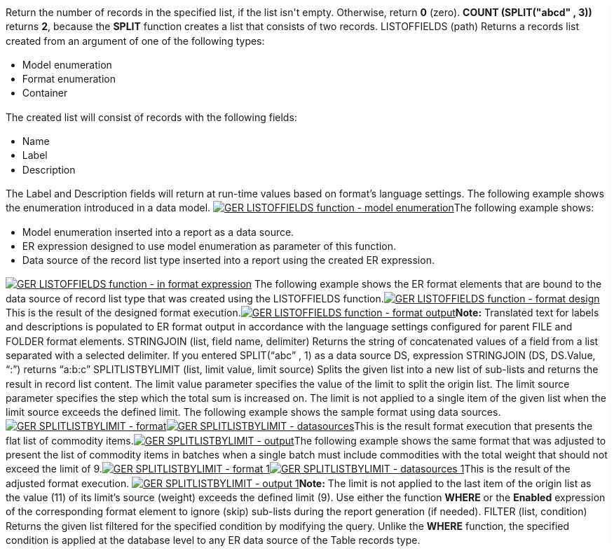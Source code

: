 <td>Return the number of records in the specified list, if the list isn't empty. Otherwise, return <strong>0</strong> (zero).</td>
<td><strong>COUNT (SPLIT(&quot;abcd&quot; , 3))</strong> returns <strong>2</strong>, because the <strong>SPLIT</strong> function creates a list that consists of two records.</td>
</tr>
<tr class="even">
<td>LISTOFFIELDS (path)</td>
<td>Returns a records list created from an argument of one of the following types:
<ul>
<li>Model enumeration</li>
<li>Format enumeration</li>
<li>Container</li>
</ul>
The created list will consist of records with the following fields:
<ul>
<li>Name</li>
<li>Label</li>
<li>Description</li>
</ul>
The Label and Description fields will return at run-time values based on format’s language settings.</td>
<td>The following example shows the enumeration introduced in a data model. <a href="./media/ger-listoffields-function-model-enumeration.png"><img src="./media/ger-listoffields-function-model-enumeration-e1474545790761.png" alt="GER LISTOFFIELDS function - model enumeration" class="alignnone wp-image-1203943 size-full" width="514" height="155" /></a>The following example shows:
<ul>
<li>Model enumeration inserted into a report as a data source.</li>
<li>ER expression designed to use model enumeration as parameter of this function.</li>
<li>Data source of the record list type inserted into a report using the created ER expression.</li>
</ul>
<a href="./media/ger-listoffields-function-in-format-expression.png"><img src="./media/ger-listoffields-function-in-format-expression-e1474546110395.png" alt="GER LISTOFFIELDS function - in format expression" class="alignnone wp-image-1204033 size-full" width="549" height="318" /></a> The following example shows the ER format elements that are bound to the data source of record list type that was created using the LISTOFFIELDS function.<a href="./media/ger-listoffields-function-format-design.png"><img src="./media/ger-listoffields-function-format-design.png" alt="GER LISTOFFIELDS function - format design" class="alignnone size-full wp-image-1204043" width="466" height="221" /></a>This is the result of the designed format execution.<a href="./media/ger-listoffields-function-format-output.png"><img src="./media/ger-listoffields-function-format-output.png" alt="GER LISTOFFIELDS function - format output" class="alignnone size-full wp-image-1204053" width="585" height="158" /></a><strong>Note:</strong> Translated text for labels and descriptions is populated to ER format output in accordance with the language settings configured for parent FILE and FOLDER format elements.</td>
</tr>
<tr class="odd">
<td>STRINGJOIN (list, field name, delimiter)</td>
<td>Returns the string of concatenated values of a field from a list separated with a selected delimiter.</td>
<td>If you entered SPLIT(“abc” , 1) as a data source DS, expression STRINGJOIN (DS, DS.Value, “:”) returns “a:b:c”</td>
</tr>
<tr class="even">
<td>SPLITLISTBYLIMIT (list, limit value, limit source)</td>
<td>Splits the given list into a new list of sub-lists and returns the result in record list content. The limit value parameter specifies the value of the limit to split the origin list. The limit source parameter specifies the step which the total sum is increased on. The limit is not applied to a single item of the given list when the limit source exceeds the defined limit.</td>
<td>The following example shows the sample format using data sources. <a href="./media/ger-splitlistbylimit-format.png"><img src="./media/ger-splitlistbylimit-format.png" alt="GER SPLITLISTBYLIMIT - format" class="alignnone size-full wp-image-1204063" width="396" height="195" /></a><a href="./media/ger-splitlistbylimit-datasources.png"><img src="./media/ger-splitlistbylimit-datasources.png" alt="GER SPLITLISTBYLIMIT - datasources" class="alignnone size-full wp-image-1204073" width="320" height="208" /></a>This is the result format execution that presents the flat list of commodity items.<a href="./media/ger-splitlistbylimit-output.png"><img src="./media/ger-splitlistbylimit-output.png" alt="GER SPLITLISTBYLIMIT - output" class="alignnone size-full wp-image-1204083" width="462" height="204" /></a>The following example shows the same format that was adjusted to present the list of commodity items in batches when a single batch must include commodities with the total weight that should not exceed the limit of 9.<a href="./media/ger-splitlistbylimit-format-1.png"><img src="./media/ger-splitlistbylimit-format-1.png" alt="GER SPLITLISTBYLIMIT - format 1" class="alignnone size-full wp-image-1204103" width="466" height="438" /></a><a href="./media/ger-splitlistbylimit-datasources-1.png"><img src="./media/ger-splitlistbylimit-datasources-1.png" alt="GER SPLITLISTBYLIMIT - datasources 1" class="alignnone size-full wp-image-1204093" width="645" height="507" /></a>This is the result of the adjusted format execution. <a href="./media/ger-splitlistbylimit-output-1.png"><img src="./media/ger-splitlistbylimit-output-1.png" alt="GER SPLITLISTBYLIMIT - output 1" class="alignnone size-full wp-image-1204113" width="676" height="611" /></a><strong>Note:</strong> The limit is not applied to the last item of the origin list as the value (11) of its limit’s source (weight) exceeds the defined limit (9). Use either the function <strong>WHERE</strong> or the <strong>Enabled</strong> expression of the corresponding format element to ignore (skip) sub-lists during the report generation (if needed).</td>
</tr>
<tr class="odd">
<td>FILTER (list, condition)</td>
<td>Returns the given list filtered for the specified condition by modifying the query. Unlike the <strong>WHERE</strong> function, the specified condition is applied at the database level to any ER data source of the Table records type.</td>